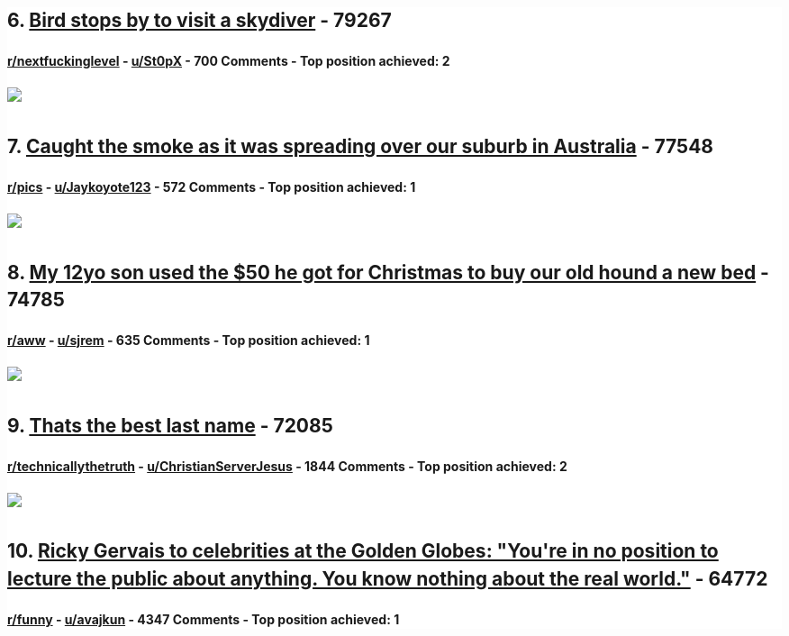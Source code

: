 ## 6. [Bird stops by to visit a skydiver](http://reddit.com/r/nextfuckinglevel/comments/ekg4bu/bird_stops_by_to_visit_a_skydiver/) - 79267
#### [r/nextfuckinglevel](http://reddit.com/r/nextfuckinglevel) - [u/St0pX](http://reddit.com/u/St0pX) - 700 Comments - Top position achieved: 2

<a href="https://i.imgur.com/qYbRAFg.gifv"><img src="https://b.thumbs.redditmedia.com/4nIPlkrDkZ5In6bnEDFWWOIlhiK5Ru6llKm5ObM16Pg.jpg"></img></a>

## 7. [Caught the smoke as it was spreading over our suburb in Australia](http://reddit.com/r/pics/comments/ekbge2/caught_the_smoke_as_it_was_spreading_over_our/) - 77548
#### [r/pics](http://reddit.com/r/pics) - [u/Jaykoyote123](http://reddit.com/u/Jaykoyote123) - 572 Comments - Top position achieved: 1

<a href="https://i.redd.it/tpfztbbmux841.jpg"><img src="https://b.thumbs.redditmedia.com/SfEd2QVfWVwKEjtn6RwRi9dD_3LFukA3vy2JBrhfQCM.jpg"></img></a>

## 8. [My 12yo son used the $50 he got for Christmas to buy our old hound a new bed](http://reddit.com/r/aww/comments/ekkfe7/my_12yo_son_used_the_50_he_got_for_christmas_to/) - 74785
#### [r/aww](http://reddit.com/r/aww) - [u/sjrem](http://reddit.com/u/sjrem) - 635 Comments - Top position achieved: 1

<a href="https://i.redd.it/0m12pb4oh1941.jpg"><img src="https://b.thumbs.redditmedia.com/r9KqKlxpE0xUhMPf1PSXr1nO3ijJc1eW_OyUdiJcN6Q.jpg"></img></a>

## 9. [Thats the best last name](http://reddit.com/r/technicallythetruth/comments/ekeqwq/thats_the_best_last_name/) - 72085
#### [r/technicallythetruth](http://reddit.com/r/technicallythetruth) - [u/ChristianServerJesus](http://reddit.com/u/ChristianServerJesus) - 1844 Comments - Top position achieved: 2

<a href="https://i.redd.it/tyldd2h1gz841.jpg"><img src="https://b.thumbs.redditmedia.com/Pb8Nf1d4khIGpADEW6GCkE7O-jsctSWUsKAGyP88m_A.jpg"></img></a>

## 10. [Ricky Gervais to celebrities at the Golden Globes: "You're in no position to lecture the public about anything. You know nothing about the real world."](http://reddit.com/r/funny/comments/ekmnxf/ricky_gervais_to_celebrities_at_the_golden_globes/) - 64772
#### [r/funny](http://reddit.com/r/funny) - [u/avajkun](http://reddit.com/u/avajkun) - 4347 Comments - Top position achieved: 1
